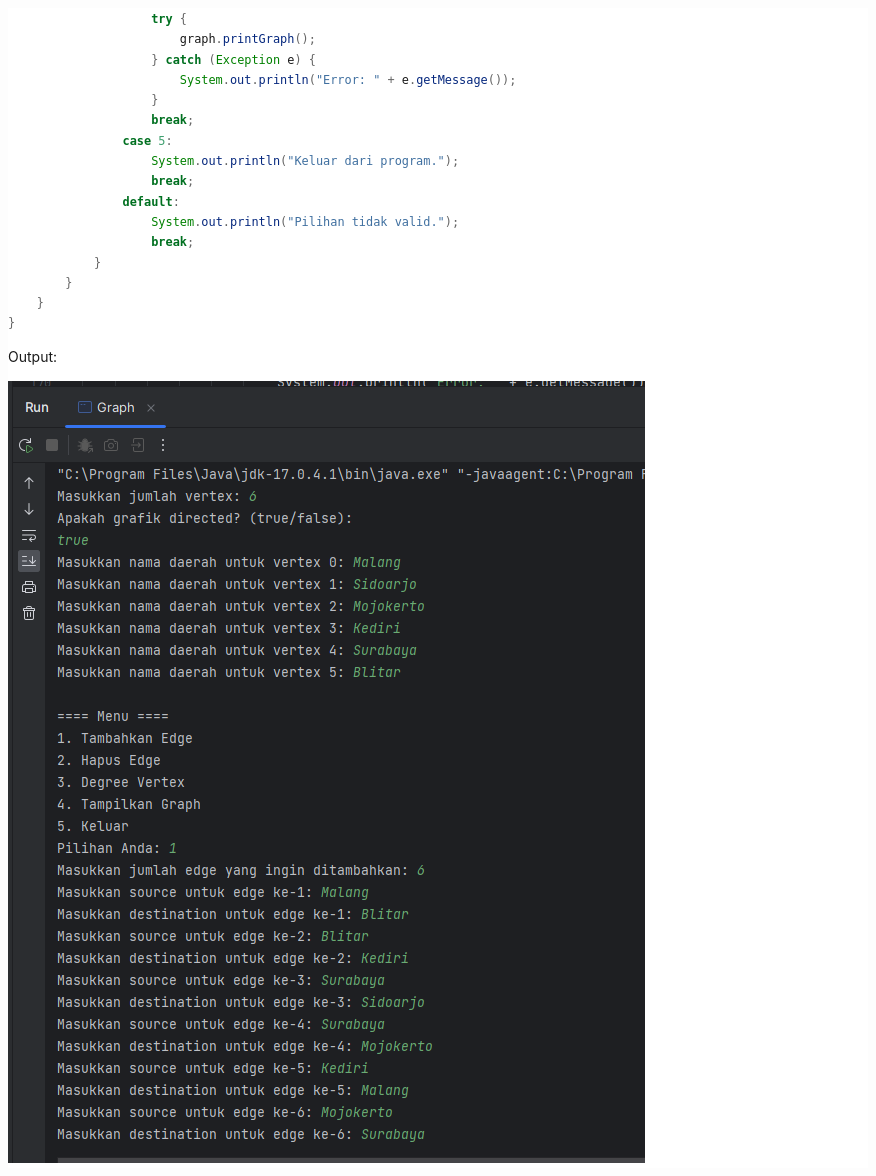 ``` java
                    try {
                        graph.printGraph();
                    } catch (Exception e) {
                        System.out.println("Error: " + e.getMessage());
                    }
                    break;
                case 5:
                    System.out.println("Keluar dari program.");
                    break;
                default:
                    System.out.println("Pilihan tidak valid.");
                    break;
            }
        }
    }
}
```
Output:

<img src="./assets/Output_Tugas4_1.png">
